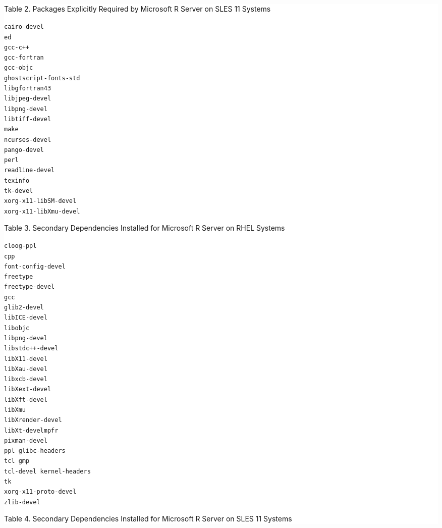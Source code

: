Table 2. Packages Explicitly Required by Microsoft R Server on SLES 11 Systems

    cairo-devel
    ed
    gcc-c++
    gcc-fortran
    gcc-objc
    ghostscript-fonts-std
    libgfortran43
    libjpeg-devel
    libpng-devel
    libtiff-devel
    make
    ncurses-devel
    pango-devel
    perl  
    readline-devel
    texinfo
    tk-devel
    xorg-x11-libSM-devel
    xorg-x11-libXmu-devel

Table 3. Secondary Dependencies Installed for Microsoft R Server on RHEL Systems

    cloog-ppl
    cpp
    font-config-devel
    freetype
    freetype-devel
    gcc
    glib2-devel
    libICE-devel
    libobjc
    libpng-devel
    libstdc++-devel
    libX11-devel
    libXau-devel
    libxcb-devel
    libXext-devel
    libXft-devel
    libXmu
    libXrender-devel
    libXt-develmpfr
    pixman-devel
    ppl glibc-headers
    tcl gmp
    tcl-devel kernel-headers
    tk
    xorg-x11-proto-devel
    zlib-devel

Table 4. Secondary Dependencies Installed for Microsoft R Server on SLES 11 Systems
